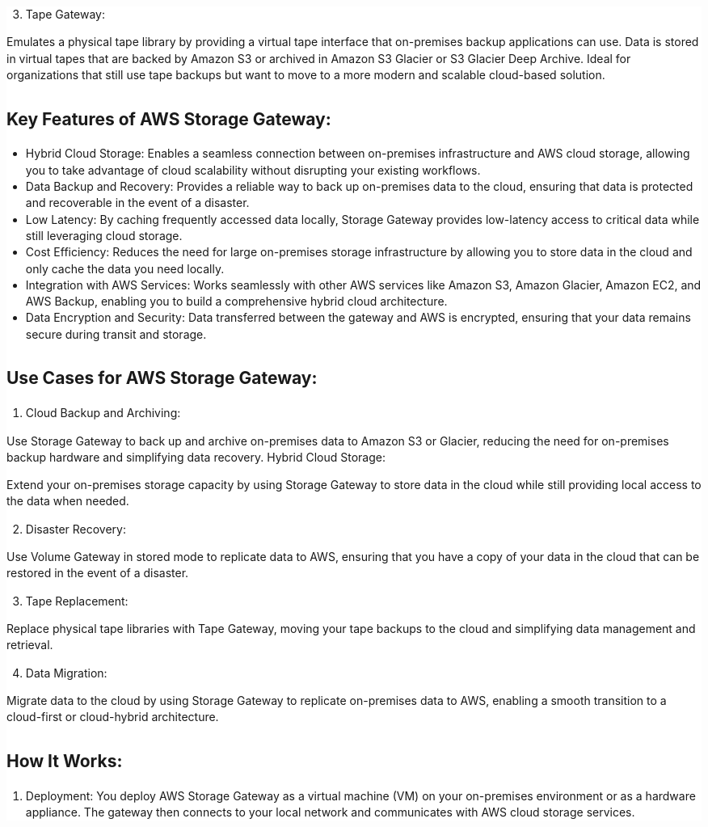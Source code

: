 3. Tape Gateway:

Emulates a physical tape library by providing a virtual tape interface that on-premises backup applications can use.
Data is stored in virtual tapes that are backed by Amazon S3 or archived in Amazon S3 Glacier or S3 Glacier Deep Archive.
Ideal for organizations that still use tape backups but want to move to a more modern and scalable cloud-based solution.

## Key Features of AWS Storage Gateway:
- Hybrid Cloud Storage: Enables a seamless connection between on-premises infrastructure and AWS cloud storage, allowing you to take advantage of cloud scalability without disrupting your existing workflows.
- Data Backup and Recovery: Provides a reliable way to back up on-premises data to the cloud, ensuring that data is protected and recoverable in the event of a disaster.
- Low Latency: By caching frequently accessed data locally, Storage Gateway provides low-latency access to critical data while still leveraging cloud storage.
- Cost Efficiency: Reduces the need for large on-premises storage infrastructure by allowing you to store data in the cloud and only cache the data you need locally.
- Integration with AWS Services: Works seamlessly with other AWS services like Amazon S3, Amazon Glacier, Amazon EC2, and AWS Backup, enabling you to build a comprehensive hybrid cloud architecture.
- Data Encryption and Security: Data transferred between the gateway and AWS is encrypted, ensuring that your data remains secure during transit and storage.

## Use Cases for AWS Storage Gateway:
1. Cloud Backup and Archiving:

Use Storage Gateway to back up and archive on-premises data to Amazon S3 or Glacier, reducing the need for on-premises backup hardware and simplifying data recovery.
Hybrid Cloud Storage:

Extend your on-premises storage capacity by using Storage Gateway to store data in the cloud while still providing local access to the data when needed.

2. Disaster Recovery:

Use Volume Gateway in stored mode to replicate data to AWS, ensuring that you have a copy of your data in the cloud that can be restored in the event of a disaster.

3. Tape Replacement:

Replace physical tape libraries with Tape Gateway, moving your tape backups to the cloud and simplifying data management and retrieval.

4. Data Migration:

Migrate data to the cloud by using Storage Gateway to replicate on-premises data to AWS, enabling a smooth transition to a cloud-first or cloud-hybrid architecture.

## How It Works:
1. Deployment: You deploy AWS Storage Gateway as a virtual machine (VM) on your on-premises environment or as a hardware appliance. The gateway then connects to your local network and communicates with AWS cloud storage services.
